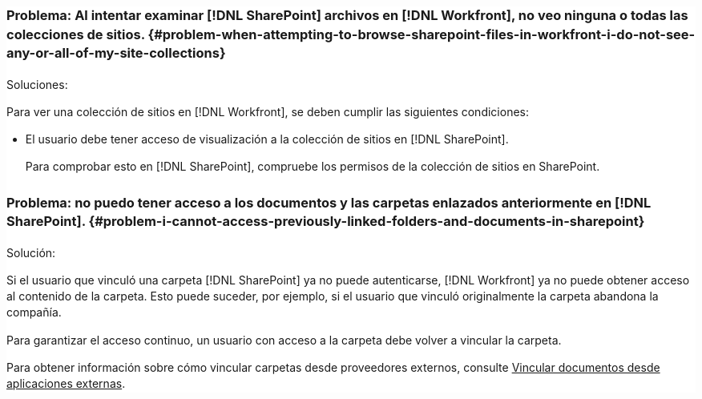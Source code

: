 

### Problema: Al intentar examinar [!DNL SharePoint] archivos en [!DNL Workfront], no veo ninguna o todas las colecciones de sitios. {#problem-when-attempting-to-browse-sharepoint-files-in-workfront-i-do-not-see-any-or-all-of-my-site-collections}

Soluciones:

Para ver una colección de sitios en [!DNL Workfront], se deben cumplir las siguientes condiciones:



* El usuario debe tener acceso de visualización a la colección de sitios en [!DNL SharePoint].

  Para comprobar esto en [!DNL SharePoint], compruebe los permisos de la colección de sitios en SharePoint.



### Problema: no puedo tener acceso a los documentos y las carpetas enlazados anteriormente en [!DNL SharePoint]. {#problem-i-cannot-access-previously-linked-folders-and-documents-in-sharepoint}

Solución:

Si el usuario que vinculó una carpeta [!DNL SharePoint] ya no puede autenticarse, [!DNL Workfront] ya no puede obtener acceso al contenido de la carpeta. Esto puede suceder, por ejemplo, si el usuario que vinculó originalmente la carpeta abandona la compañía.

Para garantizar el acceso continuo, un usuario con acceso a la carpeta debe volver a vincular la carpeta.

Para obtener información sobre cómo vincular carpetas desde proveedores externos, consulte [Vincular documentos desde aplicaciones externas](../../documents/adding-documents-to-workfront/link-documents-from-external-apps.md).


